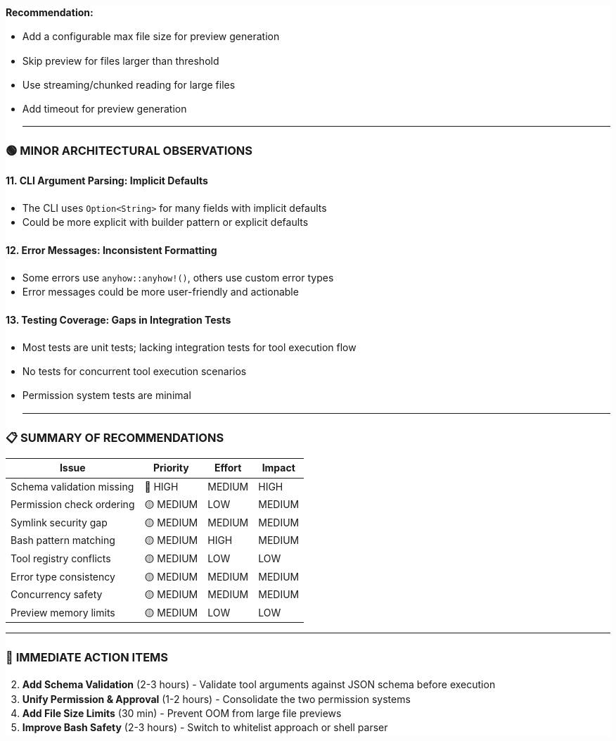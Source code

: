 **Recommendation:**

- Add a configurable max file size for preview generation
- Skip preview for files larger than threshold
- Use streaming/chunked reading for large files
- Add timeout for preview generation

  ---

### 🟢 **MINOR ARCHITECTURAL OBSERVATIONS**

#### **11. CLI Argument Parsing: Implicit Defaults**

- The CLI uses `Option<String>` for many fields with implicit defaults
- Could be more explicit with builder pattern or explicit defaults

#### **12. Error Messages: Inconsistent Formatting**

- Some errors use `anyhow::anyhow!()`, others use custom error types
- Error messages could be more user-friendly and actionable

#### **13. Testing Coverage: Gaps in Integration Tests**

- Most tests are unit tests; lacking integration tests for tool execution flow
- No tests for concurrent tool execution scenarios
- Permission system tests are minimal

  ---

### 📋 **SUMMARY OF RECOMMENDATIONS**

| Issue                     | Priority  | Effort | Impact |
|---------------------------|-----------|--------|--------|
| Schema validation missing | 🔴 HIGH   | MEDIUM | HIGH   |
| Permission check ordering | 🟡 MEDIUM | LOW    | MEDIUM |
| Symlink security gap      | 🟡 MEDIUM | MEDIUM | MEDIUM |
| Bash pattern matching     | 🟡 MEDIUM | HIGH   | MEDIUM |
| Tool registry conflicts   | 🟡 MEDIUM | LOW    | LOW    |
| Error type consistency    | 🟡 MEDIUM | MEDIUM | MEDIUM |
| Concurrency safety        | 🟡 MEDIUM | MEDIUM | MEDIUM |
| Preview memory limits     | 🟡 MEDIUM | LOW    | LOW    |

  ---

### 🎯 **IMMEDIATE ACTION ITEMS**

2. **Add Schema Validation** (2-3 hours) - Validate tool arguments against JSON schema before execution
3. **Unify Permission & Approval** (1-2 hours) - Consolidate the two permission systems
4. **Add File Size Limits** (30 min) - Prevent OOM from large file previews
5. **Improve Bash Safety** (2-3 hours) - Switch to whitelist approach or shell parser
